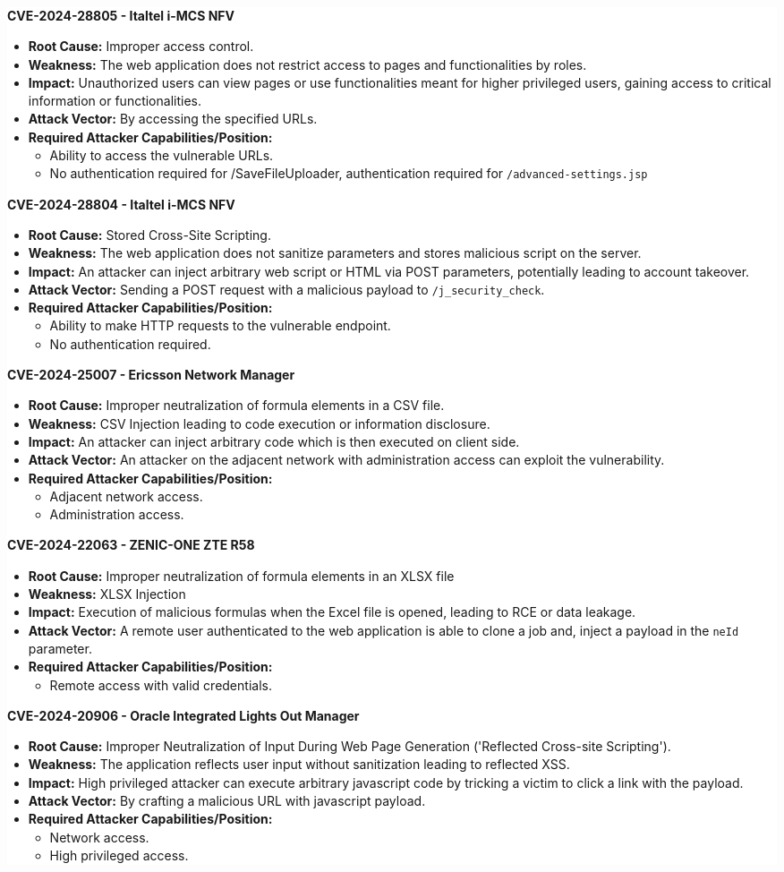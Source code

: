 **CVE-2024-28805 - Italtel i-MCS NFV**

*   **Root Cause:** Improper access control.
*   **Weakness:** The web application does not restrict access to pages and functionalities by roles.
*   **Impact:**  Unauthorized users can view pages or use functionalities meant for higher privileged users, gaining access to critical information or functionalities.
*   **Attack Vector:** By accessing the specified URLs.
*  **Required Attacker Capabilities/Position:**
    *   Ability to access the vulnerable URLs.
    *  No authentication required for /SaveFileUploader, authentication required for `/advanced-settings.jsp`

**CVE-2024-28804 - Italtel i-MCS NFV**

*   **Root Cause:** Stored Cross-Site Scripting.
*   **Weakness:** The web application does not sanitize parameters and stores malicious script on the server.
*   **Impact:** An attacker can inject arbitrary web script or HTML via POST parameters, potentially leading to account takeover.
*   **Attack Vector:** Sending a POST request with a malicious payload to `/j_security_check`.
*   **Required Attacker Capabilities/Position:**
    *   Ability to make HTTP requests to the vulnerable endpoint.
    *   No authentication required.

**CVE-2024-25007 - Ericsson Network Manager**

*   **Root Cause:** Improper neutralization of formula elements in a CSV file.
*  **Weakness:** CSV Injection leading to code execution or information disclosure.
*   **Impact:** An attacker can inject arbitrary code which is then executed on client side.
*   **Attack Vector:** An attacker on the adjacent network with administration access can exploit the vulnerability.
*   **Required Attacker Capabilities/Position:**
     *   Adjacent network access.
     * Administration access.

**CVE-2024-22063 - ZENIC-ONE ZTE R58**

*   **Root Cause:** Improper neutralization of formula elements in an XLSX file
*  **Weakness:** XLSX Injection
*   **Impact:** Execution of malicious formulas when the Excel file is opened, leading to RCE or data leakage.
*   **Attack Vector:** A remote user authenticated to the web application is able to clone a job and, inject a payload in the `neId` parameter.
*   **Required Attacker Capabilities/Position:**
    *   Remote access with valid credentials.

**CVE-2024-20906 - Oracle Integrated Lights Out Manager**

*  **Root Cause:** Improper Neutralization of Input During Web Page Generation ('Reflected Cross-site Scripting').
*  **Weakness:**  The application reflects user input without sanitization leading to reflected XSS.
*   **Impact:**  High privileged attacker can execute arbitrary javascript code by tricking a victim to click a link with the payload.
*  **Attack Vector:**  By crafting a malicious URL with javascript payload.
*   **Required Attacker Capabilities/Position:**
     * Network access.
     * High privileged access.
